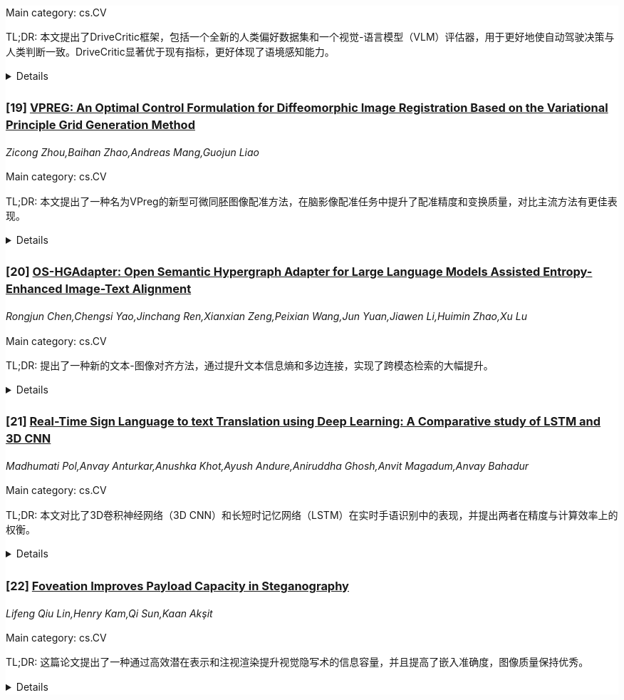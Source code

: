 Main category: cs.CV

TL;DR: 本文提出了DriveCritic框架，包括一个全新的人类偏好数据集和一个视觉-语言模型（VLM）评估器，用于更好地使自动驾驶决策与人类判断一致。DriveCritic显著优于现有指标，更好体现了语境感知能力。


<details><summary>Details</summary></details>


### [19] [VPREG: An Optimal Control Formulation for Diffeomorphic Image Registration Based on the Variational Principle Grid Generation Method](https://arxiv.org/abs/2510.13109)
*Zicong Zhou,Baihan Zhao,Andreas Mang,Guojun Liao*

Main category: cs.CV

TL;DR: 本文提出了一种名为VPreg的新型可微同胚图像配准方法，在脑影像配准任务中提升了配准精度和变换质量，对比主流方法有更佳表现。


<details><summary>Details</summary></details>


### [20] [OS-HGAdapter: Open Semantic Hypergraph Adapter for Large Language Models Assisted Entropy-Enhanced Image-Text Alignment](https://arxiv.org/abs/2510.13131)
*Rongjun Chen,Chengsi Yao,Jinchang Ren,Xianxian Zeng,Peixian Wang,Jun Yuan,Jiawen Li,Huimin Zhao,Xu Lu*

Main category: cs.CV

TL;DR: 提出了一种新的文本-图像对齐方法，通过提升文本信息熵和多边连接，实现了跨模态检索的大幅提升。


<details><summary>Details</summary></details>


### [21] [Real-Time Sign Language to text Translation using Deep Learning: A Comparative study of LSTM and 3D CNN](https://arxiv.org/abs/2510.13137)
*Madhumati Pol,Anvay Anturkar,Anushka Khot,Ayush Andure,Aniruddha Ghosh,Anvit Magadum,Anvay Bahadur*

Main category: cs.CV

TL;DR: 本文对比了3D卷积神经网络（3D CNN）和长短时记忆网络（LSTM）在实时手语识别中的表现，并提出两者在精度与计算效率上的权衡。


<details><summary>Details</summary></details>


### [22] [Foveation Improves Payload Capacity in Steganography](https://arxiv.org/abs/2510.13151)
*Lifeng Qiu Lin,Henry Kam,Qi Sun,Kaan Akşit*

Main category: cs.CV

TL;DR: 这篇论文提出了一种通过高效潜在表示和注视渲染提升视觉隐写术的信息容量，并且提高了嵌入准确度，图像质量保持优秀。


<details><summary>Details</summary></details>
